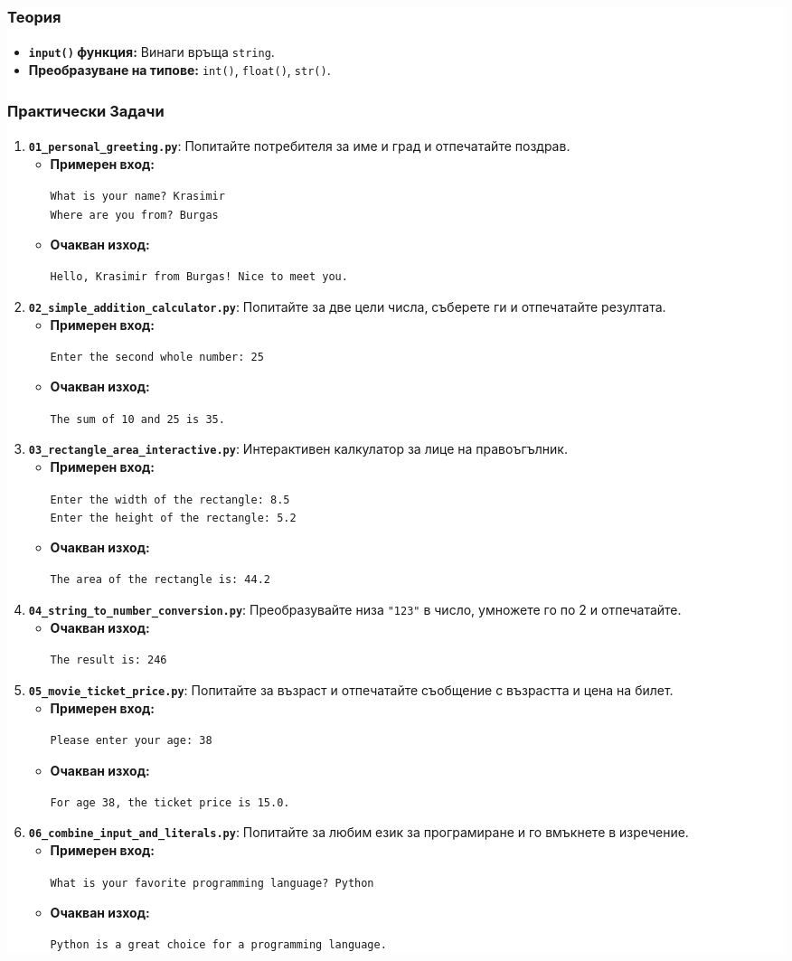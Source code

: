 ### Теория

- **`input()` функция:** Винаги връща `string`.
- **Преобразуване на типове:** `int()`, `float()`, `str()`.

### Практически Задачи

1.  **`01_personal_greeting.py`**: Попитайте потребителя за име и град и отпечатайте поздрав.
    - **Примерен вход:**
      ```
      What is your name? Krasimir
      Where are you from? Burgas
      ```
    - **Очакван изход:**
      ```
      Hello, Krasimir from Burgas! Nice to meet you.
      ```
2.  **`02_simple_addition_calculator.py`**: Попитайте за две цели числа, съберете ги и отпечатайте резултата.
    - **Примерен вход:**
      ```Enter the first whole number: 10
      Enter the second whole number: 25
      ```
    - **Очакван изход:**
      ```
      The sum of 10 and 25 is 35.
      ```
3.  **`03_rectangle_area_interactive.py`**: Интерактивен калкулатор за лице на правоъгълник.
    - **Примерен вход:**
      ```
      Enter the width of the rectangle: 8.5
      Enter the height of the rectangle: 5.2
      ```
    - **Очакван изход:**
      ```
      The area of the rectangle is: 44.2
      ```
4.  **`04_string_to_number_conversion.py`**: Преобразувайте низа `"123"` в число, умножете го по 2 и отпечатайте.
    - **Очакван изход:**
      ```
      The result is: 246
      ```
5.  **`05_movie_ticket_price.py`**: Попитайте за възраст и отпечатайте съобщение с възрастта и цена на билет.
    - **Примерен вход:**
      ```
      Please enter your age: 38
      ```
    - **Очакван изход:**
      ```
      For age 38, the ticket price is 15.0.
      ```
6.  **`06_combine_input_and_literals.py`**: Попитайте за любим език за програмиране и го вмъкнете в изречение.
    - **Примерен вход:**
      ```
      What is your favorite programming language? Python
      ```
    - **Очакван изход:**
      ```
      Python is a great choice for a programming language.
      ```
